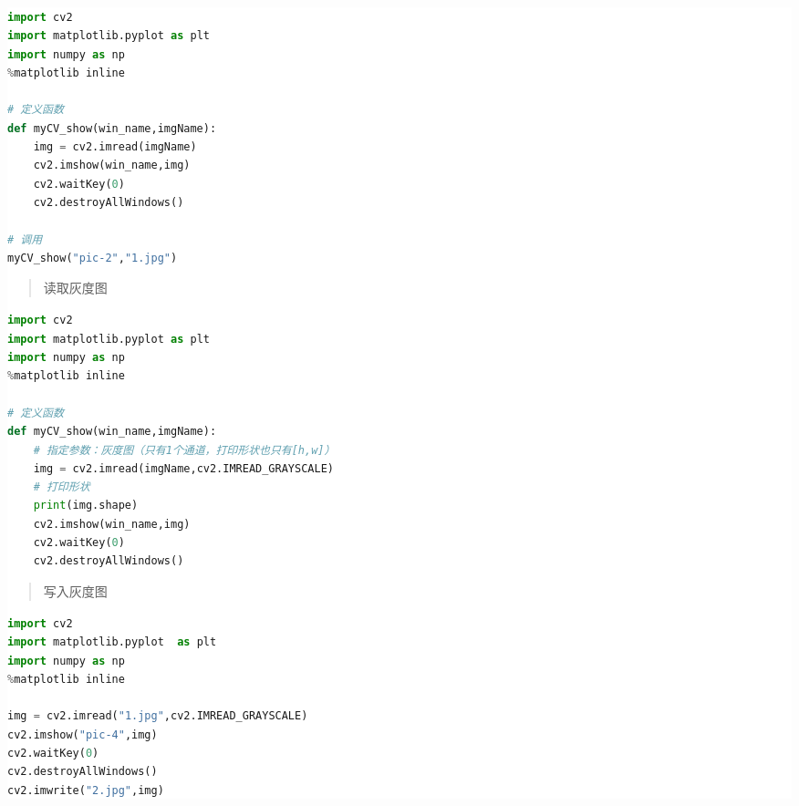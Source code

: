 ```python
import cv2
import matplotlib.pyplot as plt
import numpy as np
%matplotlib inline

# 定义函数
def myCV_show(win_name,imgName):
    img = cv2.imread(imgName)
    cv2.imshow(win_name,img)
    cv2.waitKey(0)
    cv2.destroyAllWindows()
    
# 调用
myCV_show("pic-2","1.jpg")
```





>   读取灰度图

```python
import cv2
import matplotlib.pyplot as plt
import numpy as np
%matplotlib inline

# 定义函数
def myCV_show(win_name,imgName):
    # 指定参数：灰度图（只有1个通道，打印形状也只有[h,w]）
    img = cv2.imread(imgName,cv2.IMREAD_GRAYSCALE)    
    # 打印形状
    print(img.shape)
    cv2.imshow(win_name,img)
    cv2.waitKey(0)
    cv2.destroyAllWindows()
```





>   写入灰度图

```python
import cv2
import matplotlib.pyplot  as plt
import numpy as np
%matplotlib inline

img = cv2.imread("1.jpg",cv2.IMREAD_GRAYSCALE)
cv2.imshow("pic-4",img)
cv2.waitKey(0)
cv2.destroyAllWindows()
cv2.imwrite("2.jpg",img)
```
